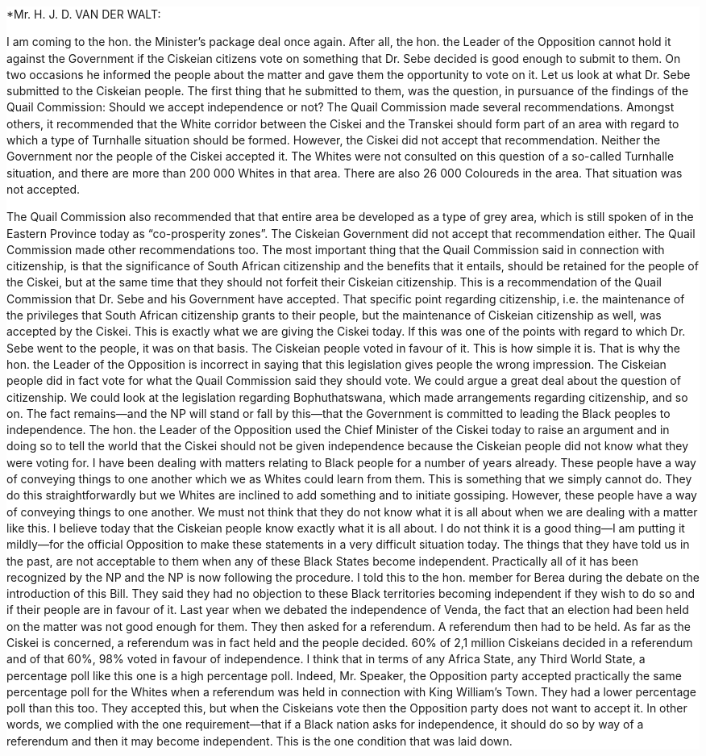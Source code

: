 <from>*Mr. <person refersTo="hansard_za">H. J. D. VAN DER WALT</person>:</from>

<p>I am coming to the hon. the Minister&#x2019;s package deal once again. After all, the hon. the Leader of the Opposition cannot hold it against the Government if the Ciskeian citizens vote on something that Dr. Sebe decided is good enough to submit to them. On two occasions he informed the people about the matter and gave them the opportunity to vote on it. Let us look at what Dr. Sebe submitted to the Ciskeian people. The first thing that he submitted to them, was the question, in pursuance of the findings of the Quail Commission: Should we accept independence or not? The Quail Commission made several recommendations. Amongst others, it recommended that the White corridor between the Ciskei and the Transkei should form part of an area with regard to which a type of Turnhalle situation should be formed. However, the Ciskei did not accept that recommendation. Neither the Government nor the people of the Ciskei accepted it. The Whites were not consulted on this question of a so-called Turnhalle situation, and there are more than 200 000 Whites in that area. There are also 26 000 Coloureds in the area. That situation was not accepted.</p>

<p>The Quail Commission also recommended that that entire area be developed as a type of grey area, which is still spoken of in the Eastern Province today as &#x201C;co-prosperity zones&#x201D;. The Ciskeian Government did not accept that recommendation either. The Quail Commission made other recommendations too. The most important thing that the Quail Commission said in connection with citizenship, is that the significance of South African citizenship and the benefits that it entails, should be retained for the people of the Ciskei, but at the same time that they should not forfeit their Ciskeian citizenship. This is a recommendation of the Quail Commission that Dr. Sebe and his Government have accepted. That specific point regarding citizenship, i.e. the maintenance of the privileges that South African citizenship grants to their people, but the maintenance of Ciskeian citizenship as well, was accepted by the Ciskei. This is exactly what we are giving the Ciskei today. If this was one of the points with regard to which Dr. Sebe went to the people, it was on that basis. The Ciskeian people voted in favour of it. This is how simple it is. That is why the hon. the Leader of the Opposition is incorrect in saying that this legislation gives people the wrong impression. The Ciskeian people did in fact vote for what the Quail Commission said they should vote. We could argue a great deal about the question of citizenship. We could look at the legislation regarding Bophuthatswana, which made arrangements regarding citizenship, and so on. The fact remains&#x2014;and the NP will stand or fall by this&#x2014;that the Government is committed to leading the Black peoples to independence. The hon. the Leader of the Opposition used the Chief Minister of the Ciskei today to raise an argument and in doing so to tell the world that the Ciskei should not be given independence because the Ciskeian people did not know what they were voting for. I have been dealing with matters relating to Black people for a number <span class="col_4967-4968" refersTo="page_1002"/>of years already. These people have a way of conveying things to one another which we as Whites could learn from them. This is something that we simply cannot do. They do this straightforwardly but we Whites are inclined to add something and to initiate gossiping. However, these people have a way of conveying things to one another. We must not think that they do not know what it is all about when we are dealing with a matter like this. I believe today that the Ciskeian people know exactly what it is all about. I do not think it is a good thing&#x2014;I am putting it mildly&#x2014;for the official Opposition to make these statements in a very difficult situation today. The things that they have told us in the past, are not acceptable to them when any of these Black States become independent. Practically all of it has been recognized by the NP and the NP is now following the procedure. I told this to the hon. member for Berea during the debate on the introduction of this Bill. They said they had no objection to these Black territories becoming independent if they wish to do so and if their people are in favour of it. Last year when we debated the independence of Venda, the fact that an election had been held on the matter was not good enough for them. They then asked for a referendum. A referendum then had to be held. As far as the Ciskei is concerned, a referendum was in fact held and the people decided. 60% of 2,1 million Ciskeians decided in a referendum and of that 60%, 98% voted in favour of independence. I think that in terms of any Africa State, any Third World State, a percentage poll like this one is a high percentage poll. Indeed, Mr. Speaker, the Opposition party accepted practically the same percentage poll for the Whites when a referendum was held in connection with King William&#x2019;s Town. They had a lower percentage poll than this too. They accepted this, but when the Ciskeians vote then the Opposition party does not want to accept it. In other words, we complied with the one requirement&#x2014;that if a Black nation asks for independence, it should do so by way of a referendum and then it may become independent. This is the one condition that was laid down.</p>

